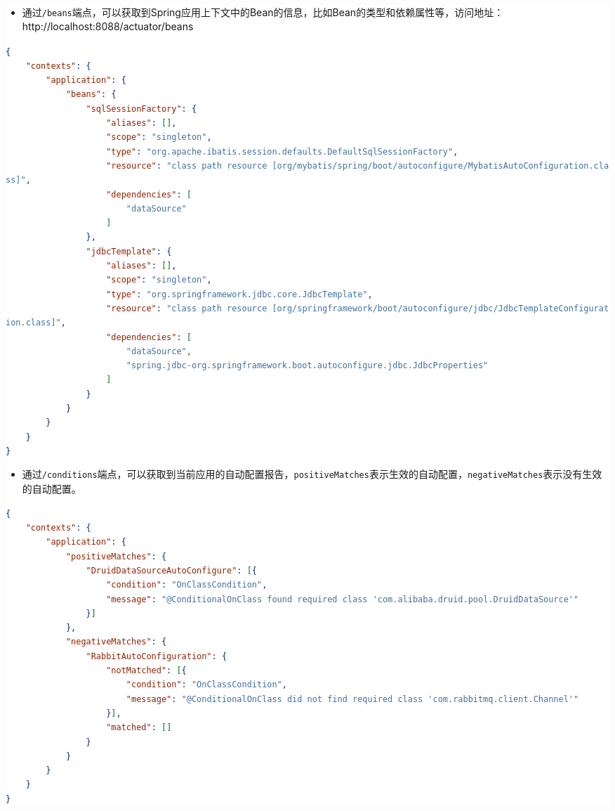 - 通过`/beans`端点，可以获取到Spring应用上下文中的Bean的信息，比如Bean的类型和依赖属性等，访问地址：http://localhost:8088/actuator/beans

```json
{
    "contexts": {
        "application": {
            "beans": {
                "sqlSessionFactory": {
                    "aliases": [],
                    "scope": "singleton",
                    "type": "org.apache.ibatis.session.defaults.DefaultSqlSessionFactory",
                    "resource": "class path resource [org/mybatis/spring/boot/autoconfigure/MybatisAutoConfiguration.class]",
                    "dependencies": [
                        "dataSource"
                    ]
                },
                "jdbcTemplate": {
                    "aliases": [],
                    "scope": "singleton",
                    "type": "org.springframework.jdbc.core.JdbcTemplate",
                    "resource": "class path resource [org/springframework/boot/autoconfigure/jdbc/JdbcTemplateConfiguration.class]",
                    "dependencies": [
                        "dataSource",
                        "spring.jdbc-org.springframework.boot.autoconfigure.jdbc.JdbcProperties"
                    ]
                }
            }
        }
    }
}
```

- 通过`/conditions`端点，可以获取到当前应用的自动配置报告，`positiveMatches`表示生效的自动配置，`negativeMatches`表示没有生效的自动配置。

```json
{
    "contexts": {
        "application": {
            "positiveMatches": {
                "DruidDataSourceAutoConfigure": [{
                    "condition": "OnClassCondition",
                    "message": "@ConditionalOnClass found required class 'com.alibaba.druid.pool.DruidDataSource'"
                }]
            },
            "negativeMatches": {
                "RabbitAutoConfiguration": {
                    "notMatched": [{
                        "condition": "OnClassCondition",
                        "message": "@ConditionalOnClass did not find required class 'com.rabbitmq.client.Channel'"
                    }],
                    "matched": []
                }
            }
        }
    }
}
```

